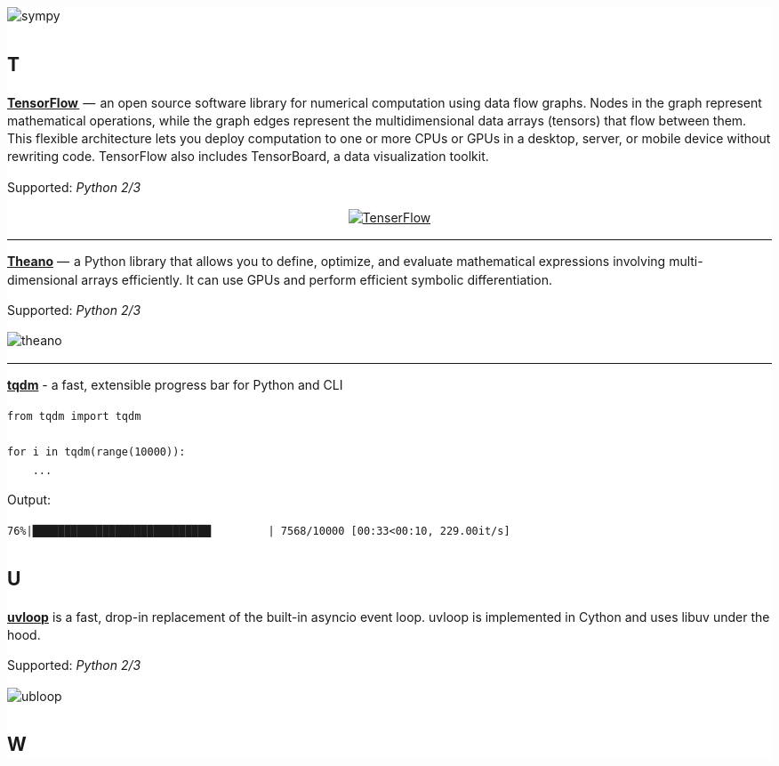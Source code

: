![sympy](http://www.sympy.org/static/images/logo.png)

## T

[**TensorFlow** ](https://github.com/tensorflow/tensorflow) —  an open source software library for numerical computation using data flow graphs. Nodes in the graph represent mathematical operations, while the graph edges represent the multidimensional data arrays (tensors) that flow between them. This flexible architecture lets you deploy computation to one or more CPUs or GPUs in a desktop, server, or mobile device without rewriting code. TensorFlow also includes TensorBoard, a data visualization toolkit.

Supported: *Python 2/3*

<a href="https://github.com/tensorflow/tensorflow">
    <p align="center">
      <img src="https://cdn-images-1.medium.com/max/720/0*dNVUpWFLoysACE9z." alt="TenserFlow">
    </p>
</a>

---
[**Theano**](https://github.com/Theano/Theano) —  a Python library that allows you to define, optimize, and evaluate mathematical expressions involving multi-dimensional arrays efficiently. It can use GPUs and perform efficient symbolic differentiation.

Supported: *Python 2/3*

![theano](https://cdn-images-1.medium.com/max/720/0*b-nP6iz23vKIVqys.png)

---
[**tqdm**](https://github.com/tqdm/tqdm) - a fast, extensible progress bar for Python and CLI 

```
from tqdm import tqdm

for i in tqdm(range(10000)):
    ...
```
Output:
```
76%|████████████████████████████         | 7568/10000 [00:33<00:10, 229.00it/s]
```

## U

[**uvloop**](https://github.com/MagicStack/uvloop) is a fast, drop-in replacement of the built-in asyncio event loop. uvloop is implemented in Cython and uses libuv under the hood.

Supported: *Python 2/3*

![ubloop](https://github.com/MagicStack/uvloop/raw/master/performance.png)

## W
